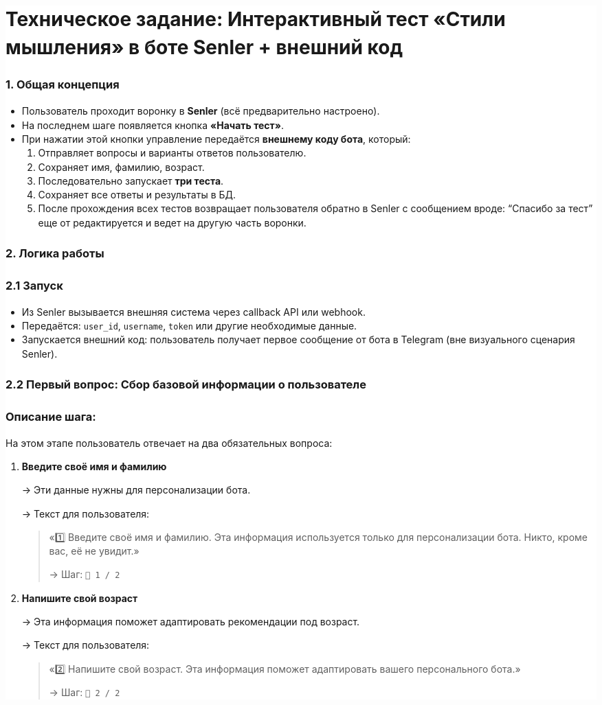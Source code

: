 # Техническое задание: Интерактивный тест «Стили мышления» в боте Senler + внешний код

### **1. Общая концепция**

- Пользователь проходит воронку в **Senler** (всё предварительно настроено).
- На последнем шаге появляется кнопка **«Начать тест»**.
- При нажатии этой кнопки управление передаётся **внешнему коду бота**, который:
    1. Отправляет вопросы и варианты ответов пользователю.
    2. Сохраняет имя, фамилию, возраст.
    3. Последовательно запускает **три теста**.
    4. Сохраняет все ответы и результаты в БД.
    5. После прохождения всех тестов возвращает пользователя обратно в Senler с сообщением вроде: “Спасибо за тест” еще от редактируется и ведет на другую часть воронки. 
    

### **2. Логика работы**

### **2.1 Запуск**

- Из Senler вызывается внешняя система через callback API или webhook.
- Передаётся: `user_id`, `username`, `token` или другие необходимые данные.
- Запускается внешний код: пользователь получает первое сообщение от бота в Telegram (вне визуального сценария Senler).

### 

### **2.2 Первый вопрос: Сбор базовой информации о пользователе**

### **Описание шага:**

На этом этапе пользователь отвечает на два обязательных вопроса:

1. **Введите своё имя и фамилию**
    
    → Эти данные нужны для персонализации бота.
    
    → Текст для пользователя:
    
    > «1️⃣ Введите своё имя и фамилию. Эта информация используется только для персонализации бота. Никто, кроме вас, её не увидит.»
    > 
    > 
    > → Шаг: `📝 1 / 2`
    > 
2. **Напишите свой возраст**
    
    → Эта информация поможет адаптировать рекомендации под возраст.
    
    → Текст для пользователя:
    
    > «2️⃣ Напишите свой возраст. Эта информация поможет адаптировать вашего персонального бота.»
    > 
    > 
    > → Шаг: `📝 2 / 2`
    > 
